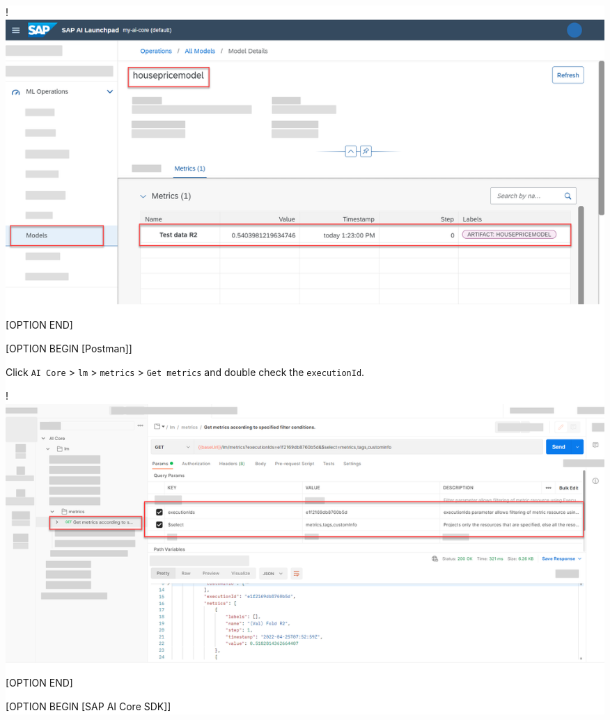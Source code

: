 !![image](img/ail/artifact.png)

[OPTION END]


[OPTION BEGIN [Postman]]

Click `AI Core` > `lm` > `metrics` > `Get metrics` and double check the `executionId`.

!![image](img/postman/metric.png)

[OPTION END]

[OPTION BEGIN [SAP AI Core SDK]]
